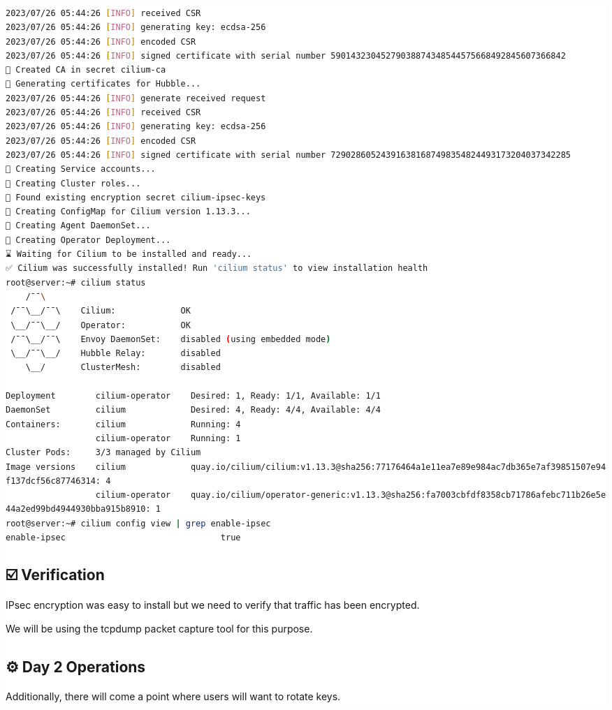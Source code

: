 ```bash
2023/07/26 05:44:26 [INFO] received CSR
2023/07/26 05:44:26 [INFO] generating key: ecdsa-256
2023/07/26 05:44:26 [INFO] encoded CSR
2023/07/26 05:44:26 [INFO] signed certificate with serial number 59014323045279038874348544575668492845607366842
🔑 Created CA in secret cilium-ca
🔑 Generating certificates for Hubble...
2023/07/26 05:44:26 [INFO] generate received request
2023/07/26 05:44:26 [INFO] received CSR
2023/07/26 05:44:26 [INFO] generating key: ecdsa-256
2023/07/26 05:44:26 [INFO] encoded CSR
2023/07/26 05:44:26 [INFO] signed certificate with serial number 729028605243916381687498354824493173204037342285
🚀 Creating Service accounts...
🚀 Creating Cluster roles...
🔑 Found existing encryption secret cilium-ipsec-keys
🚀 Creating ConfigMap for Cilium version 1.13.3...
🚀 Creating Agent DaemonSet...
🚀 Creating Operator Deployment...
⌛ Waiting for Cilium to be installed and ready...
✅ Cilium was successfully installed! Run 'cilium status' to view installation health
root@server:~# cilium status
    /¯¯\
 /¯¯\__/¯¯\    Cilium:             OK
 \__/¯¯\__/    Operator:           OK
 /¯¯\__/¯¯\    Envoy DaemonSet:    disabled (using embedded mode)
 \__/¯¯\__/    Hubble Relay:       disabled
    \__/       ClusterMesh:        disabled

Deployment        cilium-operator    Desired: 1, Ready: 1/1, Available: 1/1
DaemonSet         cilium             Desired: 4, Ready: 4/4, Available: 4/4
Containers:       cilium             Running: 4
                  cilium-operator    Running: 1
Cluster Pods:     3/3 managed by Cilium
Image versions    cilium             quay.io/cilium/cilium:v1.13.3@sha256:77176464a1e11ea7e89e984ac7db365e7af39851507e94f137dcf56c87746314: 4
                  cilium-operator    quay.io/cilium/operator-generic:v1.13.3@sha256:fa7003cbfdf8358cb71786afebc711b26e5e44a2ed99bd4944930bba915b8910: 1
root@server:~# cilium config view | grep enable-ipsec
enable-ipsec                               true
```

## ☑️ Verification
IPsec encryption was easy to install but we need to verify that traffic has been encrypted.

We will be using the tcpdump packet capture tool for this purpose.

## ⚙️ Day 2 Operations
Additionally, there will come a point where users will want to rotate keys.
